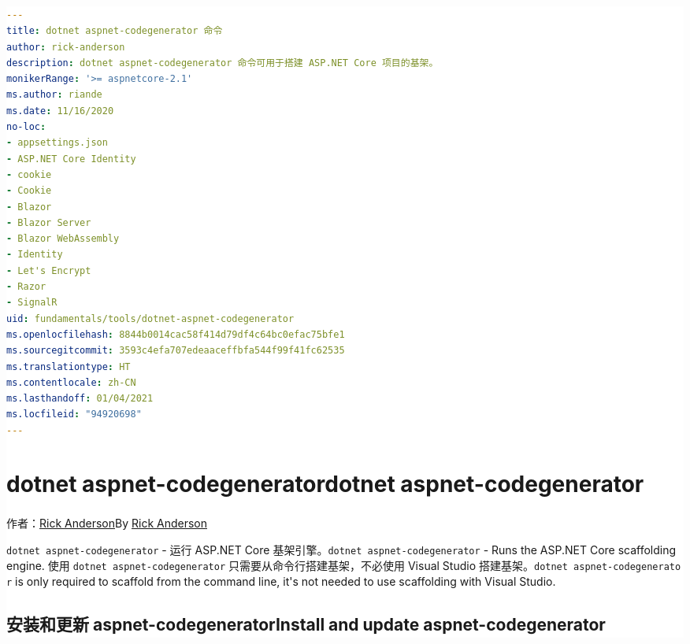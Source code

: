 ```yaml
---
title: dotnet aspnet-codegenerator 命令
author: rick-anderson
description: dotnet aspnet-codegenerator 命令可用于搭建 ASP.NET Core 项目的基架。
monikerRange: '>= aspnetcore-2.1'
ms.author: riande
ms.date: 11/16/2020
no-loc:
- appsettings.json
- ASP.NET Core Identity
- cookie
- Cookie
- Blazor
- Blazor Server
- Blazor WebAssembly
- Identity
- Let's Encrypt
- Razor
- SignalR
uid: fundamentals/tools/dotnet-aspnet-codegenerator
ms.openlocfilehash: 8844b0014cac58f414d79df4c64bc0efac75bfe1
ms.sourcegitcommit: 3593c4efa707edeaaceffbfa544f99f41fc62535
ms.translationtype: HT
ms.contentlocale: zh-CN
ms.lasthandoff: 01/04/2021
ms.locfileid: "94920698"
---
```

# <a name="dotnet-aspnet-codegenerator"></a><span data-ttu-id="9f126-103">dotnet aspnet-codegenerator</span><span class="sxs-lookup"><span data-stu-id="9f126-103">dotnet aspnet-codegenerator</span></span>

<span data-ttu-id="9f126-104">作者：[Rick Anderson](https://twitter.com/RickAndMSFT)</span><span class="sxs-lookup"><span data-stu-id="9f126-104">By [Rick Anderson](https://twitter.com/RickAndMSFT)</span></span>

<span data-ttu-id="9f126-105">`dotnet aspnet-codegenerator` - 运行 ASP.NET Core 基架引擎。</span><span class="sxs-lookup"><span data-stu-id="9f126-105">`dotnet aspnet-codegenerator` - Runs the ASP.NET Core scaffolding engine.</span></span> <span data-ttu-id="9f126-106">使用 `dotnet aspnet-codegenerator` 只需要从命令行搭建基架，不必使用 Visual Studio 搭建基架。</span><span class="sxs-lookup"><span data-stu-id="9f126-106">`dotnet aspnet-codegenerator` is only required to scaffold from the command line, it's not needed to use scaffolding with Visual Studio.</span></span>

## <a name="install-and-update-aspnet-codegenerator"></a><span data-ttu-id="9f126-107">安装和更新 aspnet-codegenerator</span><span class="sxs-lookup"><span data-stu-id="9f126-107">Install and update aspnet-codegenerator</span></span>
